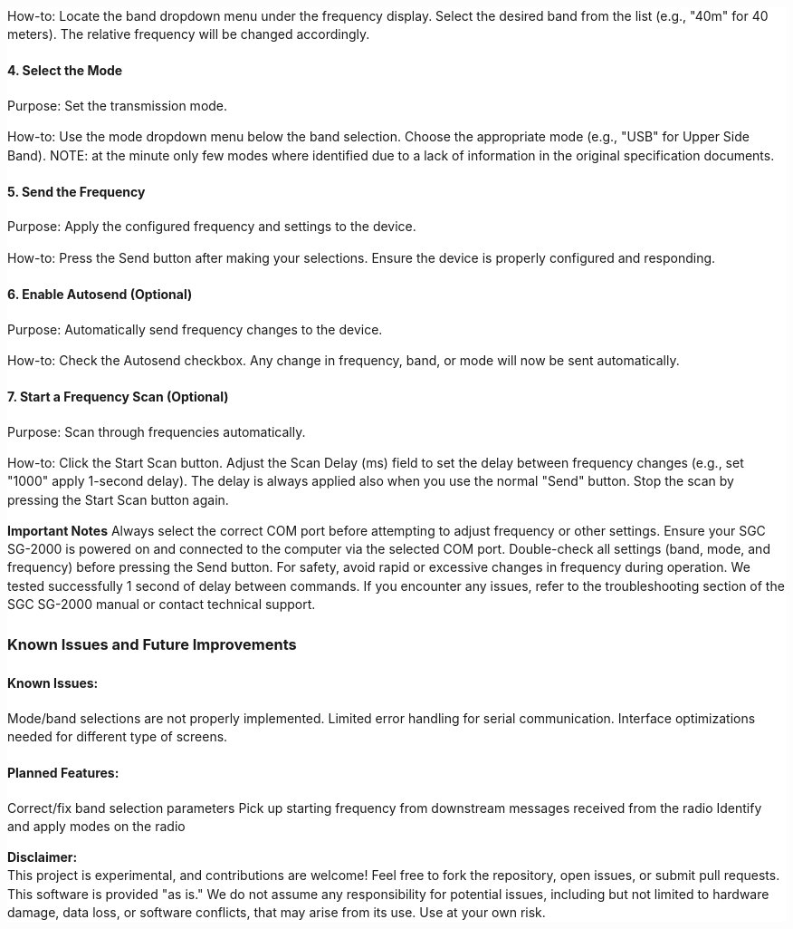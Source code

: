 
How-to: Locate the band dropdown menu under the frequency display.
Select the desired band from the list (e.g., "40m" for 40 meters). The relative frequency will be changed accordingly.
#### 4. Select the Mode
Purpose: Set the transmission mode.

How-to: Use the mode dropdown menu below the band selection.
Choose the appropriate mode (e.g., "USB" for Upper Side Band).
NOTE: at the minute only few modes where identified due to a lack of information in the original specification documents.
#### 5. Send the Frequency
Purpose: Apply the configured frequency and settings to the device.

How-to: Press the Send button after making your selections.
Ensure the device is properly configured and responding.
#### 6. Enable Autosend (Optional)
Purpose: Automatically send frequency changes to the device.

How-to: Check the Autosend checkbox.
Any change in frequency, band, or mode will now be sent automatically.
#### 7. Start a Frequency Scan (Optional)
Purpose: Scan through frequencies automatically.

How-to: Click the Start Scan button.
Adjust the Scan Delay (ms) field to set the delay between frequency changes (e.g., set "1000" apply 1-second delay). The delay is always applied also when you use the normal "Send" button.
Stop the scan by pressing the Start Scan button again.


**Important Notes**
Always select the correct COM port before attempting to adjust frequency or other settings.
Ensure your SGC SG-2000 is powered on and connected to the computer via the selected COM port.
Double-check all settings (band, mode, and frequency) before pressing the Send button.
For safety, avoid rapid or excessive changes in frequency during operation. We tested successfully 1 second of delay between commands.
If you encounter any issues, refer to the troubleshooting section of the SGC SG-2000 manual or contact technical support.

### Known Issues and Future Improvements

#### Known Issues:
Mode/band selections are not properly implemented.
Limited error handling for serial communication.
Interface optimizations needed for different type of screens.

#### Planned Features:
Correct/fix band selection parameters
Pick up starting frequency from downstream messages received from the radio
Identify and apply modes on the radio

**Disclaimer:**  
This project is experimental, and contributions are welcome! Feel free to fork the repository, open issues, or submit pull requests.
This software is provided "as is." 
We do not assume any responsibility for potential issues, including but not limited to hardware damage, data loss, or software conflicts, that may arise from its use. 
Use at your own risk.
